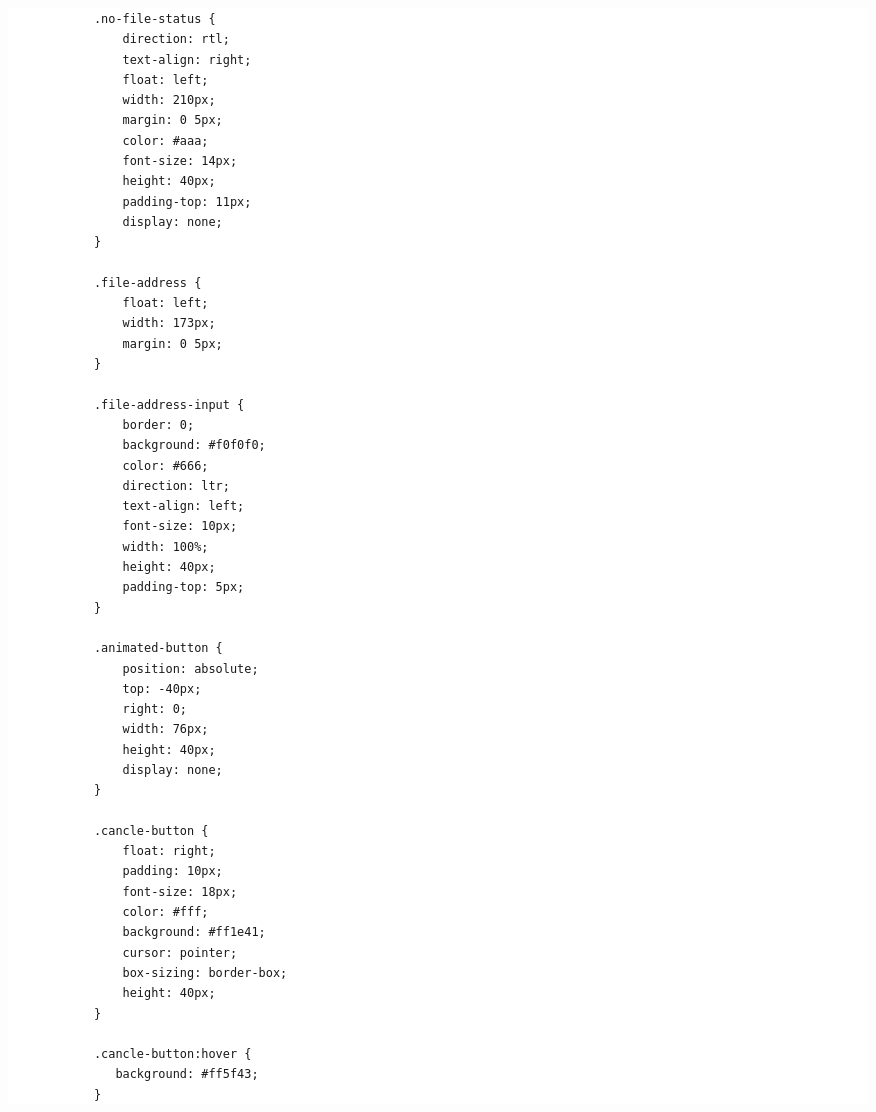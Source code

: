                 .no-file-status {
                    direction: rtl;
                    text-align: right;
                    float: left;
                    width: 210px;
                    margin: 0 5px;
                    color: #aaa;
                    font-size: 14px;
                    height: 40px;
                    padding-top: 11px;
                    display: none;
                }
                
                .file-address {
                    float: left;
                    width: 173px;
                    margin: 0 5px;
                }
                
                .file-address-input {
                    border: 0;
                    background: #f0f0f0;
                    color: #666;
                    direction: ltr;
                    text-align: left;
                    font-size: 10px;
                    width: 100%;
                    height: 40px;
                    padding-top: 5px;
                }
                
                .animated-button {
                    position: absolute;
                    top: -40px;
                    right: 0;
                    width: 76px;
                    height: 40px;
                    display: none;
                }
                
                .cancle-button {
                    float: right;
                    padding: 10px;
                    font-size: 18px;
                    color: #fff;
                    background: #ff1e41;
                    cursor: pointer;
                    box-sizing: border-box;
                    height: 40px;
                }
                
                .cancle-button:hover {
                   background: #ff5f43;
                }
                